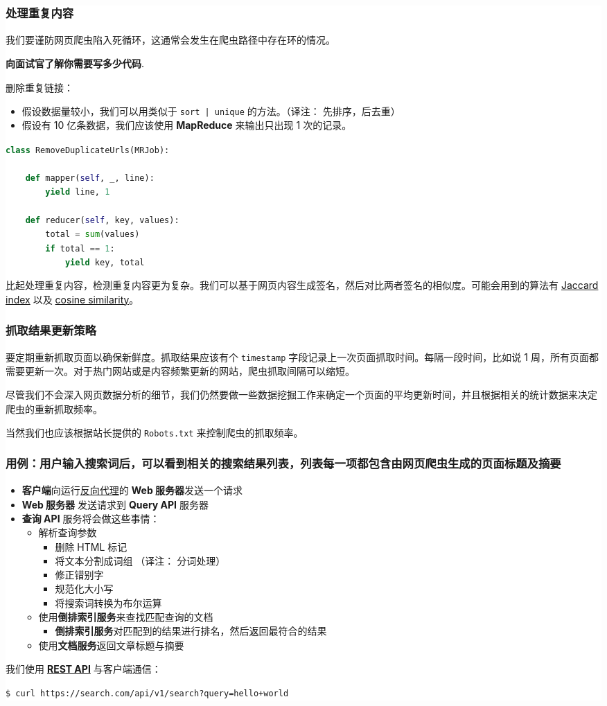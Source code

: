 ### 处理重复内容

我们要谨防网页爬虫陷入死循环，这通常会发生在爬虫路径中存在环的情况。

**向面试官了解你需要写多少代码**.

删除重复链接：

* 假设数据量较小，我们可以用类似于 `sort | unique` 的方法。（译注： 先排序，后去重）
* 假设有 10 亿条数据，我们应该使用 **MapReduce** 来输出只出现 1 次的记录。

```python
class RemoveDuplicateUrls(MRJob):

    def mapper(self, _, line):
        yield line, 1

    def reducer(self, key, values):
        total = sum(values)
        if total == 1:
            yield key, total
```

比起处理重复内容，检测重复内容更为复杂。我们可以基于网页内容生成签名，然后对比两者签名的相似度。可能会用到的算法有 [Jaccard index](https://en.wikipedia.org/wiki/Jaccard_index) 以及 [cosine similarity](https://en.wikipedia.org/wiki/Cosine_similarity)。

### 抓取结果更新策略

要定期重新抓取页面以确保新鲜度。抓取结果应该有个 `timestamp` 字段记录上一次页面抓取时间。每隔一段时间，比如说 1 周，所有页面都需要更新一次。对于热门网站或是内容频繁更新的网站，爬虫抓取间隔可以缩短。

尽管我们不会深入网页数据分析的细节，我们仍然要做一些数据挖掘工作来确定一个页面的平均更新时间，并且根据相关的统计数据来决定爬虫的重新抓取频率。

当然我们也应该根据站长提供的 `Robots.txt` 来控制爬虫的抓取频率。

### 用例：用户输入搜索词后，可以看到相关的搜索结果列表，列表每一项都包含由网页爬虫生成的页面标题及摘要

*  **客户端**向运行[反向代理](https://github.com/ido777/system-design-primer-update.git/blob/master/README-zh-Hans.md#反向代理web-服务器)的 **Web 服务器**发送一个请求
* **Web 服务器** 发送请求到 **Query API** 服务器
* **查询 API** 服务将会做这些事情：
    * 解析查询参数
        * 删除 HTML 标记
        * 将文本分割成词组 （译注： 分词处理）
        * 修正错别字
        * 规范化大小写
        * 将搜索词转换为布尔运算
    * 使用**倒排索引服务**来查找匹配查询的文档
        * **倒排索引服务**对匹配到的结果进行排名，然后返回最符合的结果
    * 使用**文档服务**返回文章标题与摘要

我们使用  [**REST API**](https://github.com/ido777/system-design-primer-update.git/blob/master/README-zh-Hans.md#表述性状态转移rest) 与客户端通信：

```
$ curl https://search.com/api/v1/search?query=hello+world
```
